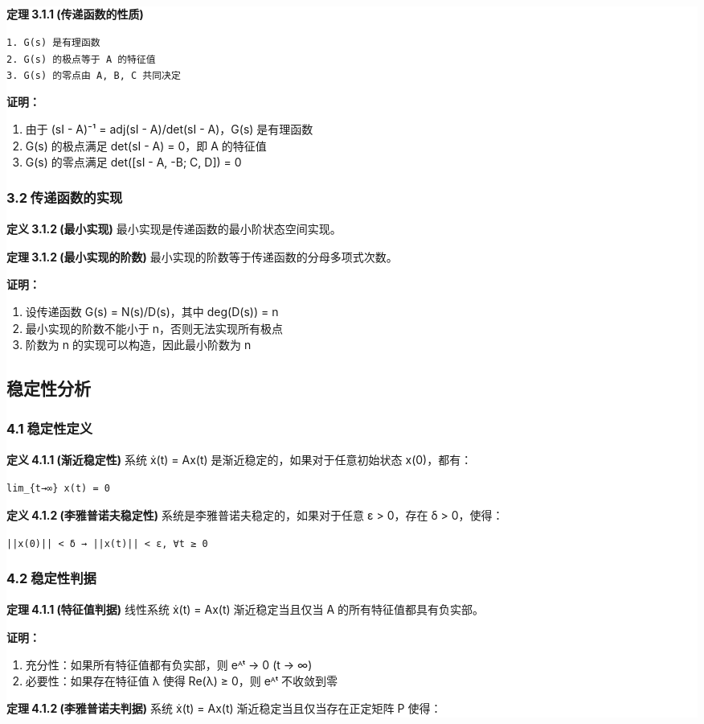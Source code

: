 **定理 3.1.1 (传递函数的性质)**

```
1. G(s) 是有理函数
2. G(s) 的极点等于 A 的特征值
3. G(s) 的零点由 A, B, C 共同决定
```

**证明：**

1. 由于 (sI - A)⁻¹ = adj(sI - A)/det(sI - A)，G(s) 是有理函数
2. G(s) 的极点满足 det(sI - A) = 0，即 A 的特征值
3. G(s) 的零点满足 det([sI - A, -B; C, D]) = 0

### 3.2 传递函数的实现

**定义 3.1.2 (最小实现)**
最小实现是传递函数的最小阶状态空间实现。

**定理 3.1.2 (最小实现的阶数)**
最小实现的阶数等于传递函数的分母多项式次数。

**证明：**

1. 设传递函数 G(s) = N(s)/D(s)，其中 deg(D(s)) = n
2. 最小实现的阶数不能小于 n，否则无法实现所有极点
3. 阶数为 n 的实现可以构造，因此最小阶数为 n

## 稳定性分析

### 4.1 稳定性定义

**定义 4.1.1 (渐近稳定性)**
系统 ẋ(t) = Ax(t) 是渐近稳定的，如果对于任意初始状态 x(0)，都有：

```
lim_{t→∞} x(t) = 0
```

**定义 4.1.2 (李雅普诺夫稳定性)**
系统是李雅普诺夫稳定的，如果对于任意 ε > 0，存在 δ > 0，使得：

```
||x(0)|| < δ → ||x(t)|| < ε, ∀t ≥ 0
```

### 4.2 稳定性判据

**定理 4.1.1 (特征值判据)**
线性系统 ẋ(t) = Ax(t) 渐近稳定当且仅当 A 的所有特征值都具有负实部。

**证明：**

1. 充分性：如果所有特征值都有负实部，则 eᴬᵗ → 0 (t → ∞)
2. 必要性：如果存在特征值 λ 使得 Re(λ) ≥ 0，则 eᴬᵗ 不收敛到零

**定理 4.1.2 (李雅普诺夫判据)**
系统 ẋ(t) = Ax(t) 渐近稳定当且仅当存在正定矩阵 P 使得：
